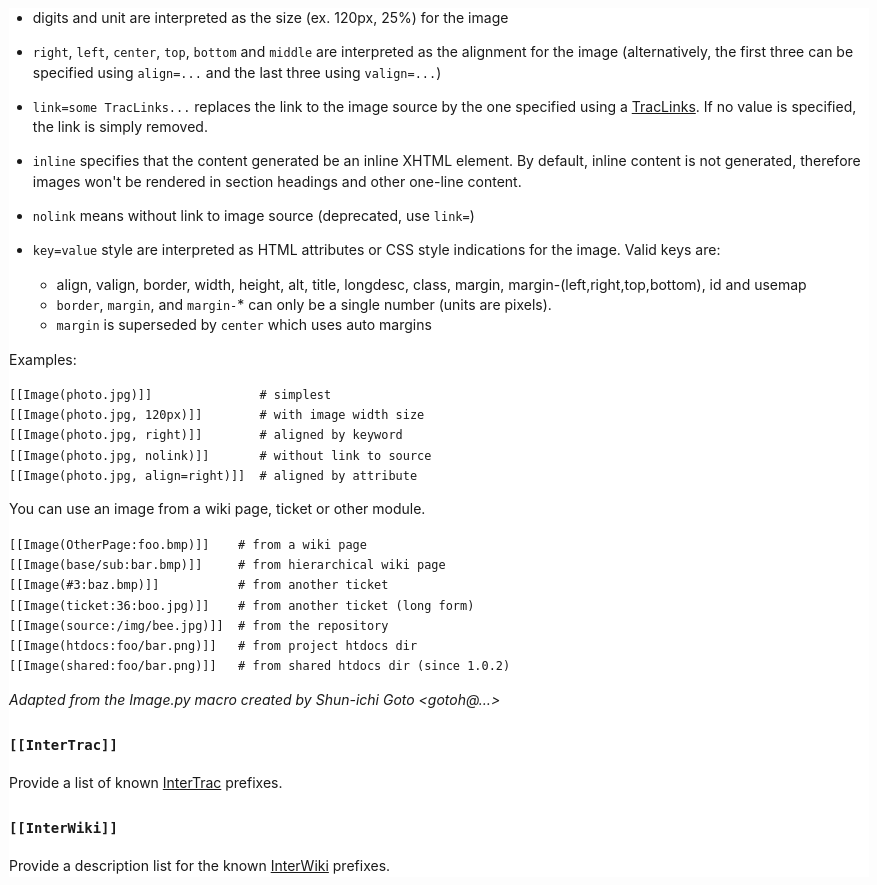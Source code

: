 - digits and unit are interpreted as the size (ex. 120px, 25%)
  for the image
- `right`, `left`, `center`, `top`, `bottom` and `middle` are interpreted
  as the alignment for the image (alternatively, the first three can be
  specified using `align=...` and the last three using `valign=...`)
- `link=some TracLinks...` replaces the link to the image source by the
  one specified using a [TracLinks](trac-links). If no value is specified, the link is
  simply removed.
- `inline` specifies that the content generated be an inline XHTML
  element. By default, inline content is not generated, therefore images
  won't be rendered in section headings and other one-line content.
- `nolink` means without link to image source (deprecated, use `link=`)
- `key=value` style are interpreted as HTML attributes or CSS style
  indications for the image. Valid keys are:

  - align, valign, border, width, height, alt, title, longdesc, class,
    margin, margin-(left,right,top,bottom), id and usemap
  - `border`, `margin`, and `margin-`\* can only be a single number
    (units are pixels).
  - `margin` is superseded by `center` which uses auto margins


Examples:

```wiki
[[Image(photo.jpg)]]               # simplest
[[Image(photo.jpg, 120px)]]        # with image width size
[[Image(photo.jpg, right)]]        # aligned by keyword
[[Image(photo.jpg, nolink)]]       # without link to source
[[Image(photo.jpg, align=right)]]  # aligned by attribute
```


You can use an image from a wiki page, ticket or other module.

```wiki
[[Image(OtherPage:foo.bmp)]]    # from a wiki page
[[Image(base/sub:bar.bmp)]]     # from hierarchical wiki page
[[Image(#3:baz.bmp)]]           # from another ticket
[[Image(ticket:36:boo.jpg)]]    # from another ticket (long form)
[[Image(source:/img/bee.jpg)]]  # from the repository
[[Image(htdocs:foo/bar.png)]]   # from project htdocs dir
[[Image(shared:foo/bar.png)]]   # from shared htdocs dir (since 1.0.2)
```

*Adapted from the Image.py macro created by Shun-ichi Goto
\<gotoh@…\>*

### `[[InterTrac]]`


Provide a list of known [InterTrac](inter-trac) prefixes.

### `[[InterWiki]]`


Provide a description list for the known [InterWiki](inter-wiki) prefixes.
